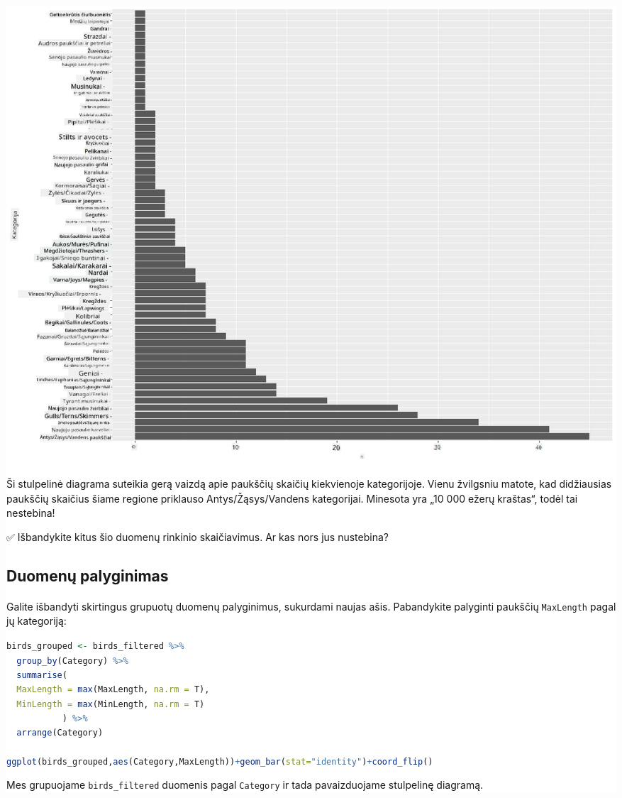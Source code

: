 ![category-length](../../../../../translated_images/category-length.7e34c296690e85d64f7e4d25a56077442683eca96c4f5b4eae120a64c0755636.lt.png)

Ši stulpelinė diagrama suteikia gerą vaizdą apie paukščių skaičių kiekvienoje kategorijoje. Vienu žvilgsniu matote, kad didžiausias paukščių skaičius šiame regione priklauso Antys/Žąsys/Vandens kategorijai. Minesota yra „10 000 ežerų kraštas“, todėl tai nestebina!

✅ Išbandykite kitus šio duomenų rinkinio skaičiavimus. Ar kas nors jus nustebina?

## Duomenų palyginimas

Galite išbandyti skirtingus grupuotų duomenų palyginimus, sukurdami naujas ašis. Pabandykite palyginti paukščių `MaxLength` pagal jų kategoriją:

```r
birds_grouped <- birds_filtered %>%
  group_by(Category) %>%
  summarise(
  MaxLength = max(MaxLength, na.rm = T),
  MinLength = max(MinLength, na.rm = T)
           ) %>%
  arrange(Category)
  
ggplot(birds_grouped,aes(Category,MaxLength))+geom_bar(stat="identity")+coord_flip()
```  
Mes grupuojame `birds_filtered` duomenis pagal `Category` ir tada pavaizduojame stulpelinę diagramą.
